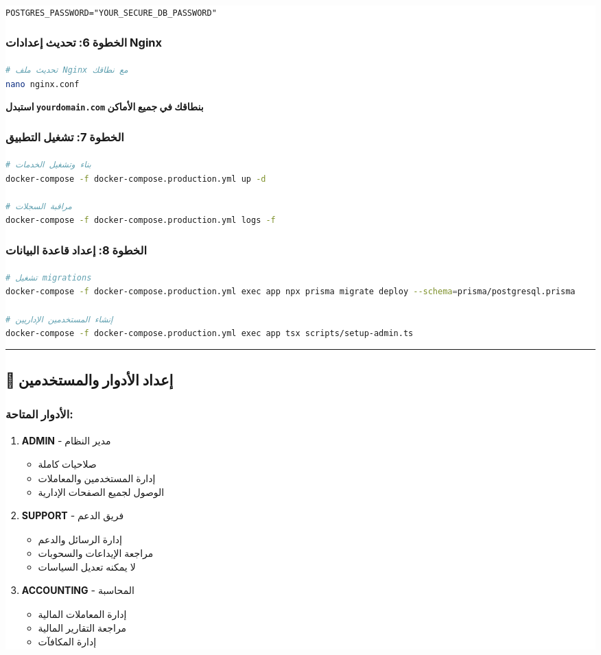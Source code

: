 ```env
POSTGRES_PASSWORD="YOUR_SECURE_DB_PASSWORD"
```

### **الخطوة 6: تحديث إعدادات Nginx**

```bash
# تحديث ملف Nginx مع نطاقك
nano nginx.conf
```

**استبدل `yourdomain.com` بنطاقك في جميع الأماكن**

### **الخطوة 7: تشغيل التطبيق**

```bash
# بناء وتشغيل الخدمات
docker-compose -f docker-compose.production.yml up -d

# مراقبة السجلات
docker-compose -f docker-compose.production.yml logs -f
```

### **الخطوة 8: إعداد قاعدة البيانات**

```bash
# تشغيل migrations
docker-compose -f docker-compose.production.yml exec app npx prisma migrate deploy --schema=prisma/postgresql.prisma

# إنشاء المستخدمين الإداريين
docker-compose -f docker-compose.production.yml exec app tsx scripts/setup-admin.ts
```

---

## 👥 **إعداد الأدوار والمستخدمين**

### **الأدوار المتاحة:**

1. **ADMIN** - مدير النظام
   - صلاحيات كاملة
   - إدارة المستخدمين والمعاملات
   - الوصول لجميع الصفحات الإدارية

2. **SUPPORT** - فريق الدعم
   - إدارة الرسائل والدعم
   - مراجعة الإيداعات والسحوبات
   - لا يمكنه تعديل السياسات

3. **ACCOUNTING** - المحاسبة
   - إدارة المعاملات المالية
   - مراجعة التقارير المالية
   - إدارة المكافآت
